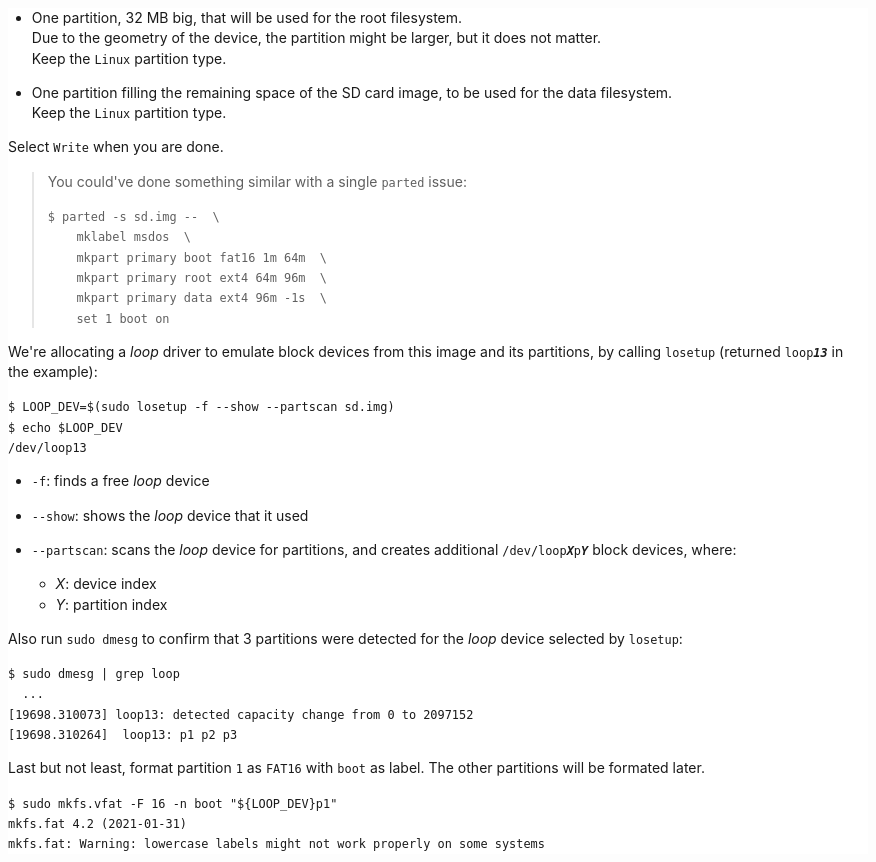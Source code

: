 * One partition, 32 MB big, that will be used for the root filesystem.<br/>
  Due to the geometry of the device, the partition might be larger, but it does not matter.<br/>
  Keep the `Linux` partition type.

* One partition filling the remaining space of the SD card image, to be used for the data filesystem.<br/>
  Keep the `Linux` partition type.

Select `Write` when you are done.

> You could've done something similar with a single `parted` issue:
>
> ```console
> $ parted -s sd.img --  \
>     mklabel msdos  \
>     mkpart primary boot fat16 1m 64m  \
>     mkpart primary root ext4 64m 96m  \
>     mkpart primary data ext4 96m -1s  \
>     set 1 boot on
> ```

We're allocating a *loop* driver to emulate block devices from this image and its partitions, by calling `losetup`
(returned <code>loop<b><i>13</i></b></code> in the example):

```console
$ LOOP_DEV=$(sudo losetup -f --show --partscan sd.img)
$ echo $LOOP_DEV
/dev/loop13
```

* `-f`: finds a free *loop* device
* `--show`: shows the *loop* device that it used
* `--partscan`: scans the *loop* device for partitions, and creates additional <code>/dev/loop<b><i>X</i></b>p<b><i>Y</i></b></code> block devices, where:

    * *X*: device index
    * *Y*: partition index

Also run `sudo dmesg` to confirm that 3 partitions were detected for the *loop* device selected by `losetup`:

```console
$ sudo dmesg | grep loop
  ...
[19698.310073] loop13: detected capacity change from 0 to 2097152
[19698.310264]  loop13: p1 p2 p3
```

Last but not least, format partition `1` as `FAT16` with `boot` as label.
The other partitions will be formated later.

```console
$ sudo mkfs.vfat -F 16 -n boot "${LOOP_DEV}p1"
mkfs.fat 4.2 (2021-01-31)
mkfs.fat: Warning: lowercase labels might not work properly on some systems
```
